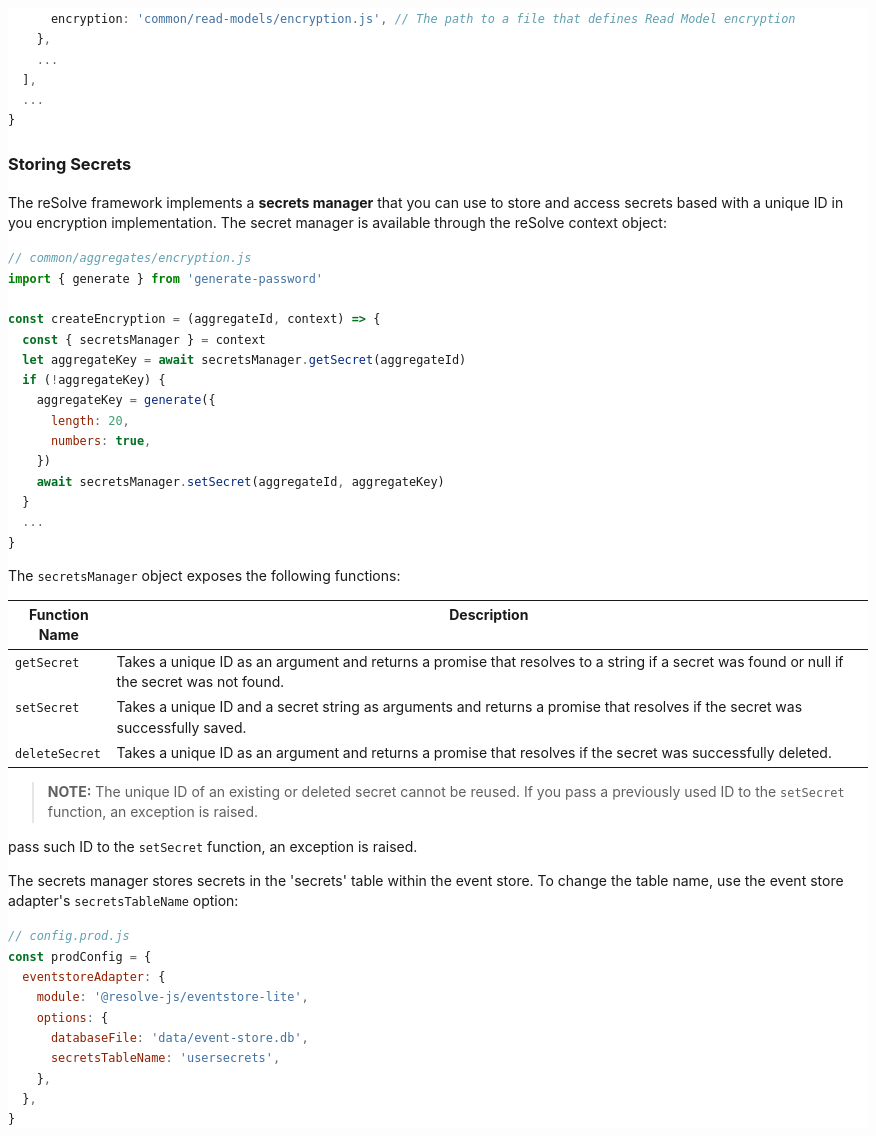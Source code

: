 ```js
      encryption: 'common/read-models/encryption.js', // The path to a file that defines Read Model encryption
    },
    ...
  ],
  ...
}
```

### Storing Secrets

The reSolve framework implements a **secrets manager** that you can use to store and access secrets based with a unique ID in you encryption implementation. The secret manager is available through the reSolve context object:

```js
// common/aggregates/encryption.js
import { generate } from 'generate-password'

const createEncryption = (aggregateId, context) => {
  const { secretsManager } = context
  let aggregateKey = await secretsManager.getSecret(aggregateId)
  if (!aggregateKey) {
    aggregateKey = generate({
      length: 20,
      numbers: true,
    })
    await secretsManager.setSecret(aggregateId, aggregateKey)
  }
  ...
}
```

The `secretsManager` object exposes the following functions:

| Function Name  | Description                                                                                                                                 |
| -------------- | ------------------------------------------------------------------------------------------------------------------------------------------- |
| `getSecret`    | Takes a unique ID as an argument and returns a promise that resolves to a string if a secret was found or null if the secret was not found. |
| `setSecret`    | Takes a unique ID and a secret string as arguments and returns a promise that resolves if the secret was successfully saved.                |
| `deleteSecret` | Takes a unique ID as an argument and returns a promise that resolves if the secret was successfully deleted.                                |

> **NOTE:** The unique ID of an existing or deleted secret cannot be reused. If you pass a previously used ID to the `setSecret` function, an exception is raised.

pass such ID to the `setSecret` function, an exception is raised.

The secrets manager stores secrets in the 'secrets' table within the event store. To change the table name, use the event store adapter's `secretsTableName` option:

```js
// config.prod.js
const prodConfig = {
  eventstoreAdapter: {
    module: '@resolve-js/eventstore-lite',
    options: {
      databaseFile: 'data/event-store.db',
      secretsTableName: 'usersecrets',
    },
  },
}
```
